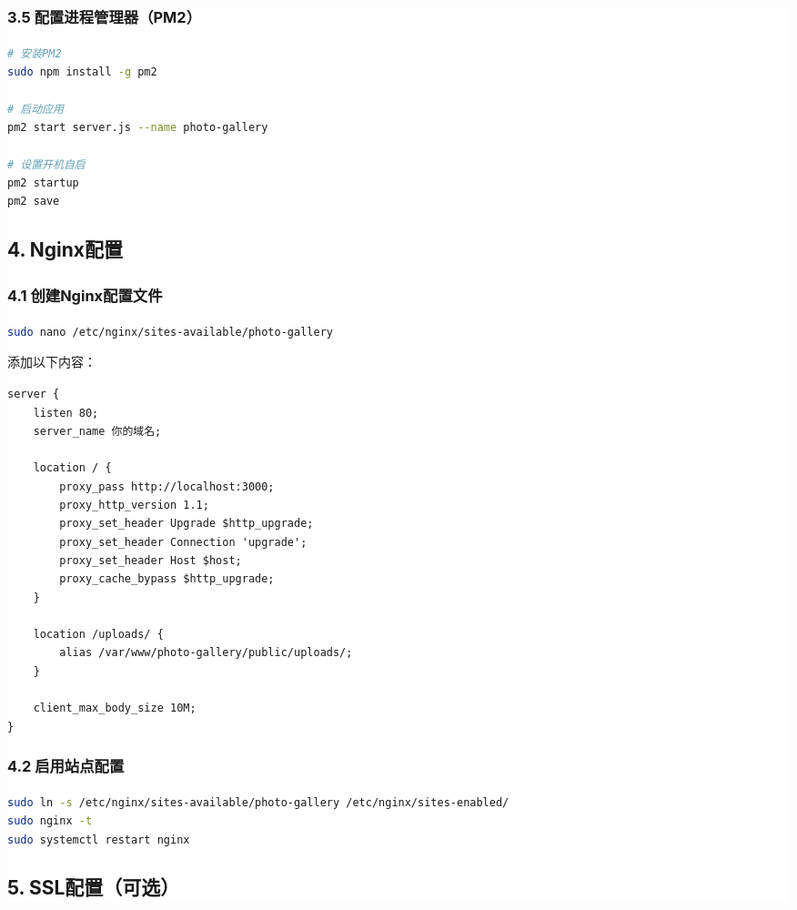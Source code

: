 ### 3.5 配置进程管理器（PM2）
```bash
# 安装PM2
sudo npm install -g pm2

# 启动应用
pm2 start server.js --name photo-gallery

# 设置开机自启
pm2 startup
pm2 save
```

## 4. Nginx配置

### 4.1 创建Nginx配置文件
```bash
sudo nano /etc/nginx/sites-available/photo-gallery
```

添加以下内容：
```nginx
server {
    listen 80;
    server_name 你的域名;

    location / {
        proxy_pass http://localhost:3000;
        proxy_http_version 1.1;
        proxy_set_header Upgrade $http_upgrade;
        proxy_set_header Connection 'upgrade';
        proxy_set_header Host $host;
        proxy_cache_bypass $http_upgrade;
    }

    location /uploads/ {
        alias /var/www/photo-gallery/public/uploads/;
    }

    client_max_body_size 10M;
}
```

### 4.2 启用站点配置
```bash
sudo ln -s /etc/nginx/sites-available/photo-gallery /etc/nginx/sites-enabled/
sudo nginx -t
sudo systemctl restart nginx
```

## 5. SSL配置（可选）
